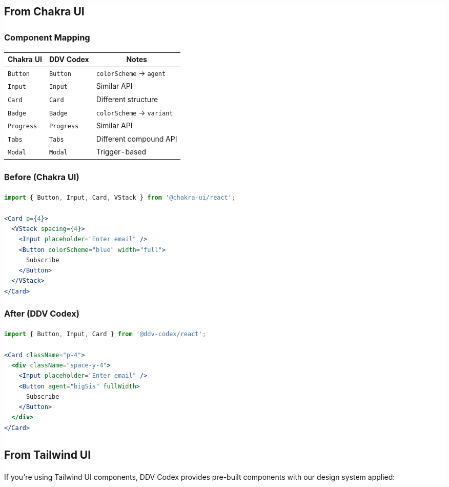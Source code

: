 ## From Chakra UI

### Component Mapping

| Chakra UI | DDV Codex | Notes |
|-----------|-----------|-------|
| `Button` | `Button` | `colorScheme` → `agent` |
| `Input` | `Input` | Similar API |
| `Card` | `Card` | Different structure |
| `Badge` | `Badge` | `colorScheme` → `variant` |
| `Progress` | `Progress` | Similar API |
| `Tabs` | `Tabs` | Different compound API |
| `Modal` | `Modal` | Trigger-based |

### Before (Chakra UI)
```jsx
import { Button, Input, Card, VStack } from '@chakra-ui/react';

<Card p={4}>
  <VStack spacing={4}>
    <Input placeholder="Enter email" />
    <Button colorScheme="blue" width="full">
      Subscribe
    </Button>
  </VStack>
</Card>
```

### After (DDV Codex)
```jsx
import { Button, Input, Card } from '@ddv-codex/react';

<Card className="p-4">
  <div className="space-y-4">
    <Input placeholder="Enter email" />
    <Button agent="bigSis" fullWidth>
      Subscribe
    </Button>
  </div>
</Card>
```

## From Tailwind UI

If you're using Tailwind UI components, DDV Codex provides pre-built components with our design system applied:
